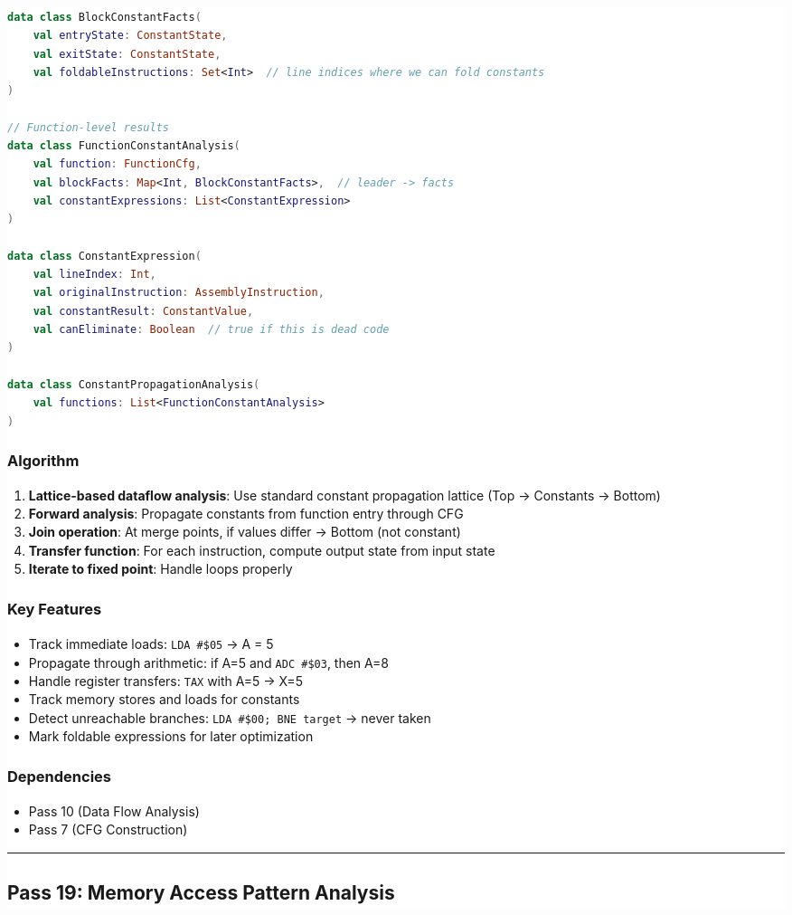 ```kotlin
data class BlockConstantFacts(
    val entryState: ConstantState,
    val exitState: ConstantState,
    val foldableInstructions: Set<Int>  // line indices where we can fold constants
)

// Function-level results
data class FunctionConstantAnalysis(
    val function: FunctionCfg,
    val blockFacts: Map<Int, BlockConstantFacts>,  // leader -> facts
    val constantExpressions: List<ConstantExpression>
)

data class ConstantExpression(
    val lineIndex: Int,
    val originalInstruction: AssemblyInstruction,
    val constantResult: ConstantValue,
    val canEliminate: Boolean  // true if this is dead code
)

data class ConstantPropagationAnalysis(
    val functions: List<FunctionConstantAnalysis>
)
```

### Algorithm

1. **Lattice-based dataflow analysis**: Use standard constant propagation lattice (Top → Constants → Bottom)
2. **Forward analysis**: Propagate constants from function entry through CFG
3. **Join operation**: At merge points, if values differ → Bottom (not constant)
4. **Transfer function**: For each instruction, compute output state from input state
5. **Iterate to fixed point**: Handle loops properly

### Key Features

- Track immediate loads: `LDA #$05` → A = 5
- Propagate through arithmetic: if A=5 and `ADC #$03`, then A=8
- Handle register transfers: `TAX` with A=5 → X=5
- Track memory stores and loads for constants
- Detect unreachable branches: `LDA #$00; BNE target` → never taken
- Mark foldable expressions for later optimization

### Dependencies
- Pass 10 (Data Flow Analysis)
- Pass 7 (CFG Construction)

---

## Pass 19: Memory Access Pattern Analysis
